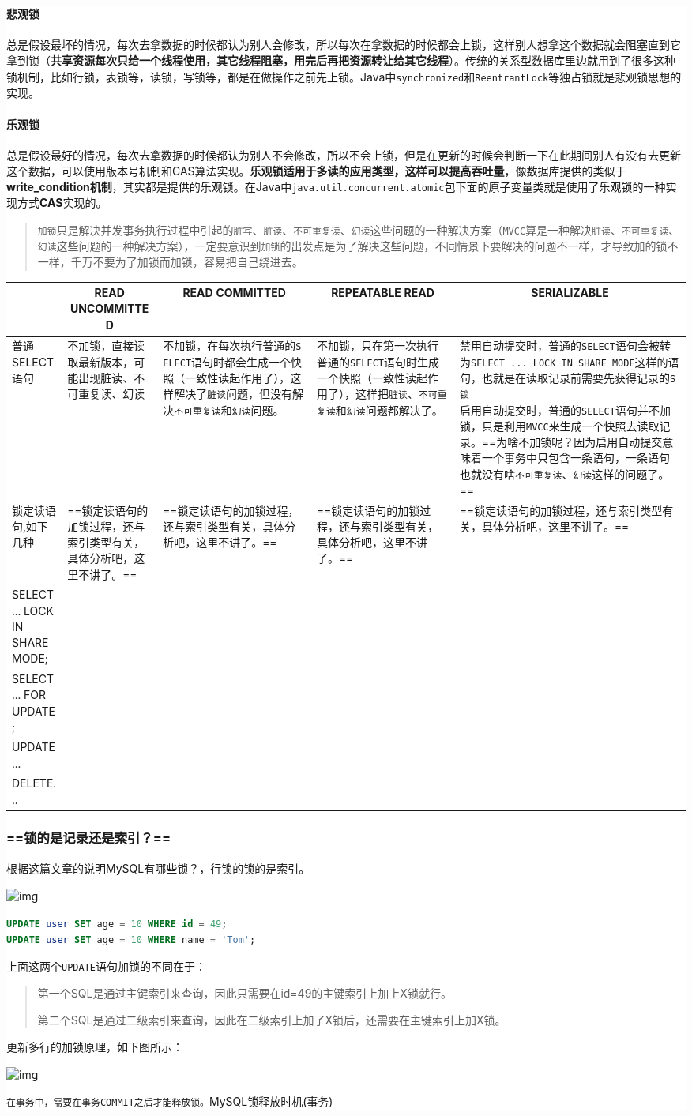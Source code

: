 #### 悲观锁

总是假设最坏的情况，每次去拿数据的时候都认为别人会修改，所以每次在拿数据的时候都会上锁，这样别人想拿这个数据就会阻塞直到它拿到锁（**共享资源每次只给一个线程使用，其它线程阻塞，用完后再把资源转让给其它线程**）。传统的关系型数据库里边就用到了很多这种锁机制，比如行锁，表锁等，读锁，写锁等，都是在做操作之前先上锁。Java中`synchronized`和`ReentrantLock`等独占锁就是悲观锁思想的实现。

#### 乐观锁

总是假设最好的情况，每次去拿数据的时候都认为别人不会修改，所以不会上锁，但是在更新的时候会判断一下在此期间别人有没有去更新这个数据，可以使用版本号机制和CAS算法实现。**乐观锁适用于多读的应用类型，这样可以提高吞吐量**，像数据库提供的类似于**write_condition机制**，其实都是提供的乐观锁。在Java中`java.util.concurrent.atomic`包下面的原子变量类就是使用了乐观锁的一种实现方式**CAS**实现的。



[](https://blog.csdn.net/bjweimengshu/article/details/90056126)

> `加锁`只是解决并发事务执行过程中引起的`脏写`、`脏读`、`不可重复读`、`幻读`这些问题的一种解决方案（`MVCC`算是一种解决`脏读`、`不可重复读`、`幻读`这些问题的一种解决方案），一定要意识到`加锁`的出发点是为了解决这些问题，不同情景下要解决的问题不一样，才导致加的锁不一样，千万不要为了加锁而加锁，容易把自己绕进去。



|                                | READ UNCOMMITTED                                             | READ COMMITTED                                               | REPEATABLE READ                                              | SERIALIZABLE                                                 |
| ------------------------------ | ------------------------------------------------------------ | ------------------------------------------------------------ | ------------------------------------------------------------ | ------------------------------------------------------------ |
| 普通SELECT语句                 | 不加锁，直接读取最新版本，可能出现脏读、不可重复读、幻读     | 不加锁，在每次执行普通的`SELECT`语句时都会生成一个快照（一致性读起作用了），这样解决了`脏读`问题，但没有解决`不可重复读`和`幻读`问题。 | 不加锁，只在第一次执行普通的`SELECT`语句时生成一个快照（一致性读起作用了），这样把`脏读`、`不可重复读`和`幻读`问题都解决了。 | 禁用自动提交时，普通的`SELECT`语句会被转为`SELECT ... LOCK IN SHARE MODE`这样的语句，也就是在读取记录前需要先获得记录的`S锁`<br>启用自动提交时，普通的`SELECT`语句并不加锁，只是利用`MVCC`来生成一个快照去读取记录。==为啥不加锁呢？因为启用自动提交意味着一个事务中只包含一条语句，一条语句也就没有啥`不可重复读`、`幻读`这样的问题了。== |
| 锁定读语句,如下几种            | ==锁定读语句的加锁过程，还与索引类型有关，具体分析吧，这里不讲了。== | ==锁定读语句的加锁过程，还与索引类型有关，具体分析吧，这里不讲了。== | ==锁定读语句的加锁过程，还与索引类型有关，具体分析吧，这里不讲了。== | ==锁定读语句的加锁过程，还与索引类型有关，具体分析吧，这里不讲了。== |
| SELECT ... LOCK IN SHARE MODE; |                                                              |                                                              |                                                              |                                                              |
| SELECT ... FOR UPDATE;         |                                                              |                                                              |                                                              |                                                              |
| UPDATE ...                     |                                                              |                                                              |                                                              |                                                              |
| DELETE...                      |                                                              |                                                              |                                                              |                                                              |



### ==锁的是记录还是索引？==

根据这篇文章的说明[MySQL有哪些锁？](https://blog.csdn.net/j3T9Z7H/article/details/105780668)，行锁的锁的是索引。

![img](03数据库.assets/aHR0cHM6Ly9tbWJpei5xcGljLmNuL21tYml6X3BuZy85UWJ1Z2xSQ010Zm1QMG5WSGNKUU9PcjBISW5DMXV1cm1rTU9pYUVqTWRkZHRyaHU0ajJyVkdnTjBWS1FrV0Q4V0JVTVNUd2RMcjRhaWN4ck1pY0tvWkVNZy82NDA)

```sql
UPDATE user SET age = 10 WHERE id = 49;
UPDATE user SET age = 10 WHERE name = 'Tom';
```

上面这两个`UPDATE`语句加锁的不同在于：

> 第一个SQL是通过主键索引来查询，因此只需要在id=49的主键索引上加上X锁就行。
>
> 第二个SQL是通过二级索引来查询，因此在二级索引上加了X锁后，还需要在主键索引上加X锁。

更新多行的加锁原理，如下图所示：

![img](03数据库.assets/aHR0cHM6Ly9tbWJpei5xcGljLmNuL21tYml6X3BuZy85UWJ1Z2xSQ010Zm1QMG5WSGNKUU9PcjBISW5DMXV1ckppY08zanFpYW0yS2N6VnhtWVduaWNxM1R4YnZaTzdIeWRvaWM1VFFIbDdXRWdmRFpkdERQMnpKQXcvNjQw)

`在事务中，需要在事务COMMIT之后才能释放锁。`[MySQL锁释放时机(事务)](https://blog.csdn.net/wwd0501/article/details/85322142)
